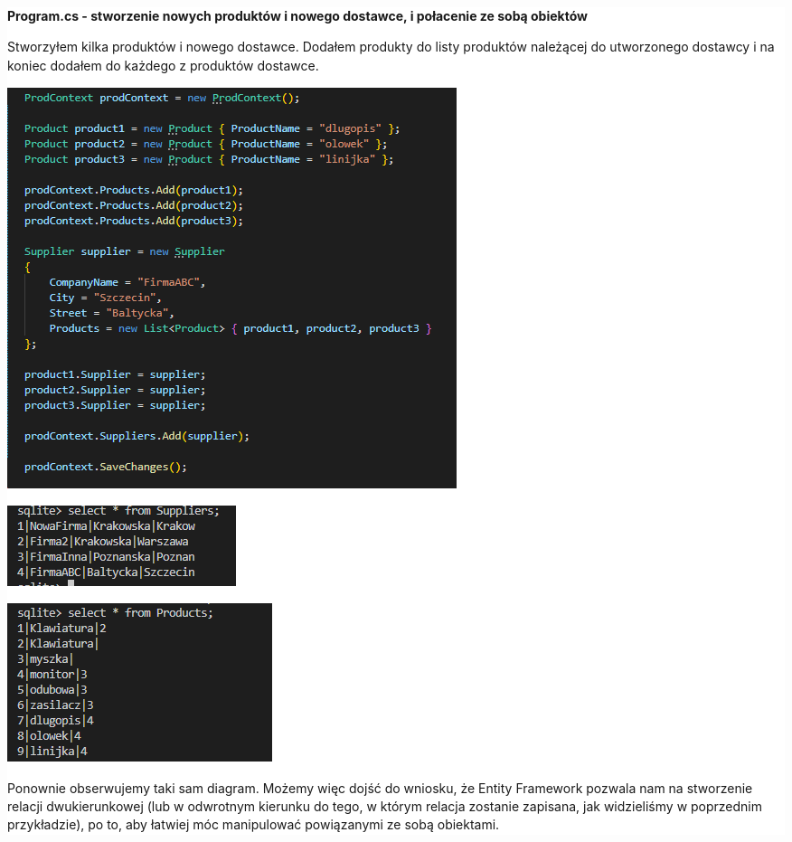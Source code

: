 **Program.cs - stworzenie nowych produktów i nowego dostawce, i połacenie ze sobą obiektów**

Stworzyłem kilka produktów i nowego dostawce. Dodałem produkty do listy produktów należącej do utworzonego dostawcy i na koniec dodałem do każdego z produktów dostawce.

![cz2/programcs](imgs/cz2/c-programcs.png)

![cz2/sqlite](imgs/cz2/c-sqlite1.png)

![cz2/sqlite](imgs/cz2/c-sqlite2.png)

Ponownie obserwujemy taki sam diagram. Możemy więc dojść do wniosku, że Entity Framework pozwala nam na stworzenie relacji dwukierunkowej (lub w odwrotnym kierunku do tego, w którym relacja zostanie zapisana, jak widzieliśmy w poprzednim przykładzie), po to, aby łatwiej móc manipulować powiązanymi ze sobą obiektami.
